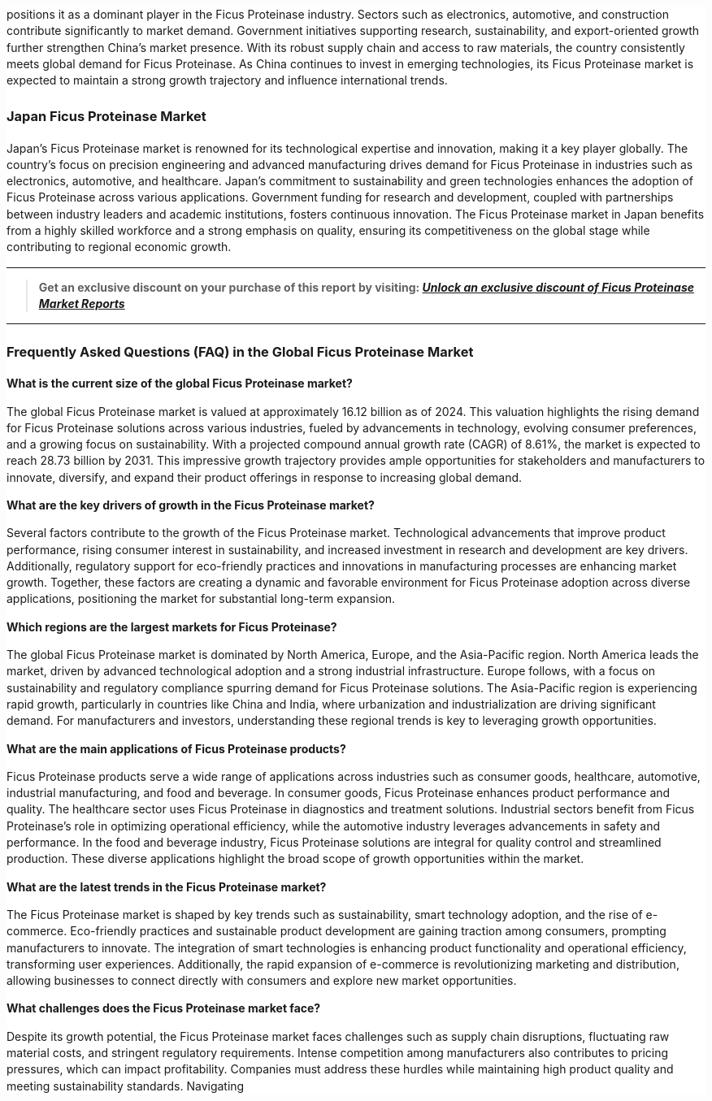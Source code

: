positions it as a dominant player in the Ficus Proteinase industry. Sectors such as electronics, automotive, and construction contribute significantly to market demand. Government initiatives supporting research, sustainability, and export-oriented growth further strengthen China&rsquo;s market presence. With its robust supply chain and access to raw materials, the country consistently meets global demand for Ficus Proteinase. As China continues to invest in emerging technologies, its Ficus Proteinase market is expected to maintain a strong growth trajectory and influence international trends.</p><h3>Japan Ficus Proteinase Market</h3><p>Japan&rsquo;s Ficus Proteinase market is renowned for its technological expertise and innovation, making it a key player globally. The country&rsquo;s focus on precision engineering and advanced manufacturing drives demand for Ficus Proteinase in industries such as electronics, automotive, and healthcare. Japan&rsquo;s commitment to sustainability and green technologies enhances the adoption of Ficus Proteinase across various applications. Government funding for research and development, coupled with partnerships between industry leaders and academic institutions, fosters continuous innovation. The Ficus Proteinase market in Japan benefits from a highly skilled workforce and a strong emphasis on quality, ensuring its competitiveness on the global stage while contributing to regional economic growth.</p><hr /><blockquote><p><strong>Get an exclusive discount on your purchase of this report by visiting: <em><a href="://marketresearchpulse.com/ask-for-discount/132591?utm_source=Github&amp;utm_medium=019">Unlock an exclusive discount of Ficus Proteinase Market Reports</a></em>&nbsp;</strong></p></blockquote><hr /><h3>Frequently Asked Questions (FAQ) in the Global Ficus Proteinase Market</h3><p><strong>What is the current size of the global Ficus Proteinase market?</strong></p><p>The global Ficus Proteinase market is valued at approximately 16.12 billion as of 2024. This valuation highlights the rising demand for Ficus Proteinase solutions across various industries, fueled by advancements in technology, evolving consumer preferences, and a growing focus on sustainability. With a projected compound annual growth rate (CAGR) of 8.61%, the market is expected to reach 28.73 billion by 2031. This impressive growth trajectory provides ample opportunities for stakeholders and manufacturers to innovate, diversify, and expand their product offerings in response to increasing global demand.</p><p><strong>What are the key drivers of growth in the Ficus Proteinase market?</strong></p><p>Several factors contribute to the growth of the Ficus Proteinase market. Technological advancements that improve product performance, rising consumer interest in sustainability, and increased investment in research and development are key drivers. Additionally, regulatory support for eco-friendly practices and innovations in manufacturing processes are enhancing market growth. Together, these factors are creating a dynamic and favorable environment for Ficus Proteinase adoption across diverse applications, positioning the market for substantial long-term expansion.</p><p><strong>Which regions are the largest markets for Ficus Proteinase?</strong></p><p>The global Ficus Proteinase market is dominated by North America, Europe, and the Asia-Pacific region. North America leads the market, driven by advanced technological adoption and a strong industrial infrastructure. Europe follows, with a focus on sustainability and regulatory compliance spurring demand for Ficus Proteinase solutions. The Asia-Pacific region is experiencing rapid growth, particularly in countries like China and India, where urbanization and industrialization are driving significant demand. For manufacturers and investors, understanding these regional trends is key to leveraging growth opportunities.</p><p><strong>What are the main applications of Ficus Proteinase products?</strong></p><p>Ficus Proteinase products serve a wide range of applications across industries such as consumer goods, healthcare, automotive, industrial manufacturing, and food and beverage. In consumer goods, Ficus Proteinase enhances product performance and quality. The healthcare sector uses Ficus Proteinase in diagnostics and treatment solutions. Industrial sectors benefit from Ficus Proteinase&rsquo;s role in optimizing operational efficiency, while the automotive industry leverages advancements in safety and performance. In the food and beverage industry, Ficus Proteinase solutions are integral for quality control and streamlined production. These diverse applications highlight the broad scope of growth opportunities within the market.</p><p><strong>What are the latest trends in the Ficus Proteinase market?</strong></p><p>The Ficus Proteinase market is shaped by key trends such as sustainability, smart technology adoption, and the rise of e-commerce. Eco-friendly practices and sustainable product development are gaining traction among consumers, prompting manufacturers to innovate. The integration of smart technologies is enhancing product functionality and operational efficiency, transforming user experiences. Additionally, the rapid expansion of e-commerce is revolutionizing marketing and distribution, allowing businesses to connect directly with consumers and explore new market opportunities.</p><p><strong>What challenges does the Ficus Proteinase market face?</strong></p><p>Despite its growth potential, the Ficus Proteinase market faces challenges such as supply chain disruptions, fluctuating raw material costs, and stringent regulatory requirements. Intense competition among manufacturers also contributes to pricing pressures, which can impact profitability. Companies must address these hurdles while maintaining high product quality and meeting sustainability standards. Navigating